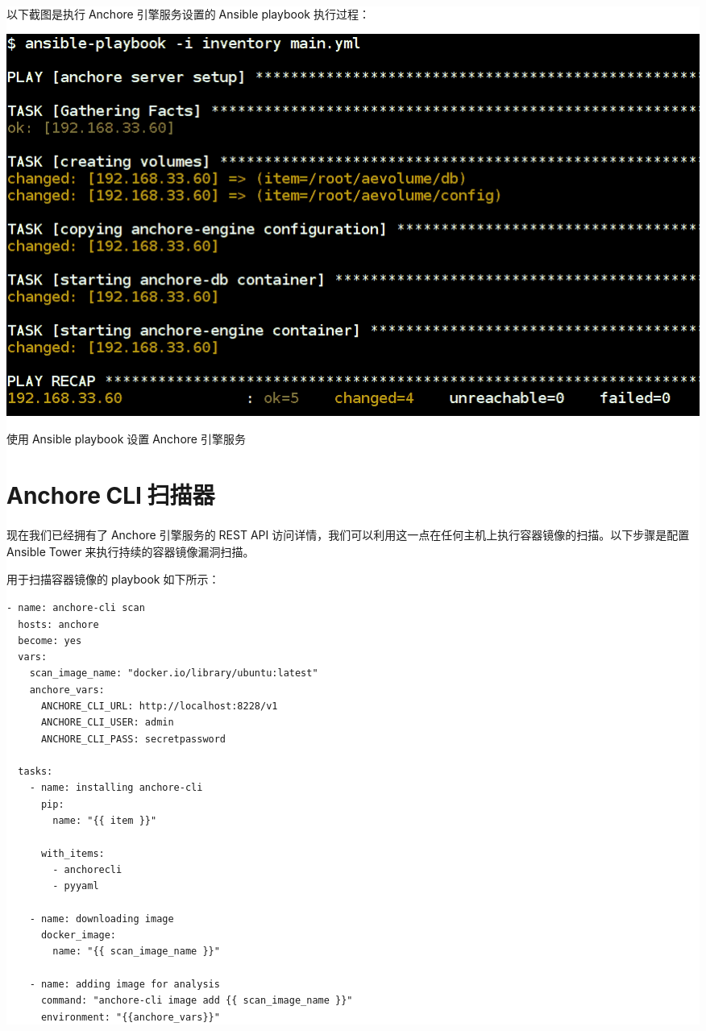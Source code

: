 以下截图是执行 Anchore 引擎服务设置的 Ansible playbook 执行过程：

![](img/3f6352ba-e5ba-4be6-b7c1-b026e4dcb6b8.png)

使用 Ansible playbook 设置 Anchore 引擎服务

# Anchore CLI 扫描器

现在我们已经拥有了 Anchore 引擎服务的 REST API 访问详情，我们可以利用这一点在任何主机上执行容器镜像的扫描。以下步骤是配置 Ansible Tower 来执行持续的容器镜像漏洞扫描。

用于扫描容器镜像的 playbook 如下所示：

```
- name: anchore-cli scan
  hosts: anchore
  become: yes
  vars:
    scan_image_name: "docker.io/library/ubuntu:latest"
    anchore_vars:
      ANCHORE_CLI_URL: http://localhost:8228/v1
      ANCHORE_CLI_USER: admin
      ANCHORE_CLI_PASS: secretpassword

  tasks:
    - name: installing anchore-cli
      pip:
        name: "{{ item }}"

      with_items:
        - anchorecli
        - pyyaml

    - name: downloading image
      docker_image: 
        name: "{{ scan_image_name }}"

    - name: adding image for analysis
      command: "anchore-cli image add {{ scan_image_name }}"
      environment: "{{anchore_vars}}"

```